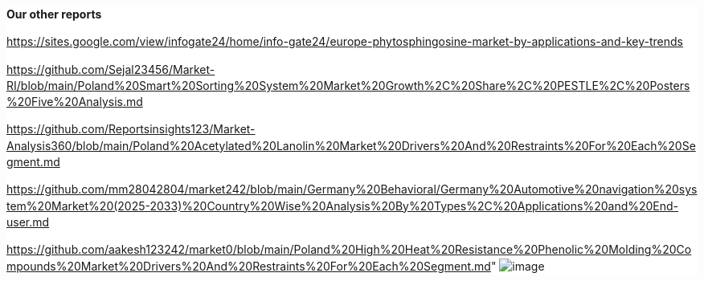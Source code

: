 <strong>Our other reports</strong>

<a href=https://sites.google.com/view/infogate24/home/info-gate24/europe-phytosphingosine-market-by-applications-and-key-trends>https://sites.google.com/view/infogate24/home/info-gate24/europe-phytosphingosine-market-by-applications-and-key-trends</a>

<a href=https://github.com/Sejal23456/Market-RI/blob/main/Poland%20Smart%20Sorting%20System%20Market%20Growth%2C%20Share%2C%20PESTLE%2C%20Posters%20Five%20Analysis.md>https://github.com/Sejal23456/Market-RI/blob/main/Poland%20Smart%20Sorting%20System%20Market%20Growth%2C%20Share%2C%20PESTLE%2C%20Posters%20Five%20Analysis.md</a>

<a href=https://github.com/Reportsinsights123/Market-Analysis360/blob/main/Poland%20Acetylated%20Lanolin%20Market%20Drivers%20And%20Restraints%20For%20Each%20Segment.md>https://github.com/Reportsinsights123/Market-Analysis360/blob/main/Poland%20Acetylated%20Lanolin%20Market%20Drivers%20And%20Restraints%20For%20Each%20Segment.md</a>

<a href=https://github.com/mm28042804/market242/blob/main/Germany%20Behavioral/Germany%20Automotive%20navigation%20system%20Market%20(2025-2033)%20Country%20Wise%20Analysis%20By%20Types%2C%20Applications%20and%20End-user.md>https://github.com/mm28042804/market242/blob/main/Germany%20Behavioral/Germany%20Automotive%20navigation%20system%20Market%20(2025-2033)%20Country%20Wise%20Analysis%20By%20Types%2C%20Applications%20and%20End-user.md</a>

<a href=https://github.com/aakesh123242/market0/blob/main/Poland%20High%20Heat%20Resistance%20Phenolic%20Molding%20Compounds%20Market%20Drivers%20And%20Restraints%20For%20Each%20Segment.md>https://github.com/aakesh123242/market0/blob/main/Poland%20High%20Heat%20Resistance%20Phenolic%20Molding%20Compounds%20Market%20Drivers%20And%20Restraints%20For%20Each%20Segment.md</a>"
![image](https://github.com/user-attachments/assets/c719dc31-3d0c-4389-875b-4b081b4357b0)

